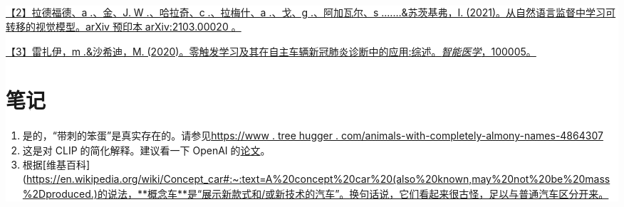 [【2】拉德福德、a .、金、J. W .、哈拉奇、c .、拉梅什、a .、戈、g .、阿加瓦尔、s .……&苏茨基弗，I. (2021)。从自然语言监督中学习可转移的视觉模型。arXiv 预印本 arXiv:2103.00020 。](https://arxiv.org/abs/2103.00020)

[【3】雷扎伊，m .&沙希迪，M. (2020)。零触发学习及其在自主车辆新冠肺炎诊断中的应用:综述。*智能医学*，100005。](https://arxiv.org/abs/2004.14143)

# 笔记

1.  是的，“带刺的笨蛋”是真实存在的。请参见[https://www . tree hugger . com/animals-with-completely-almony-names-4864307](https://www.treehugger.com/animals-with-completely-ridiculous-names-4864307)
2.  这是对 CLIP 的简化解释。建议看一下 OpenAI 的[论文](https://arxiv.org/pdf/2103.00020.pdf)。
3.  根据[维基百科](https://en.wikipedia.org/wiki/Concept_car#:~:text=A%20concept%20car%20(also%20known,may%20not%20be%20mass%2Dproduced.)的说法，**概念车**是“展示新款式和/或新技术的汽车”。换句话说，它们看起来很古怪，足以与普通汽车区分开来。